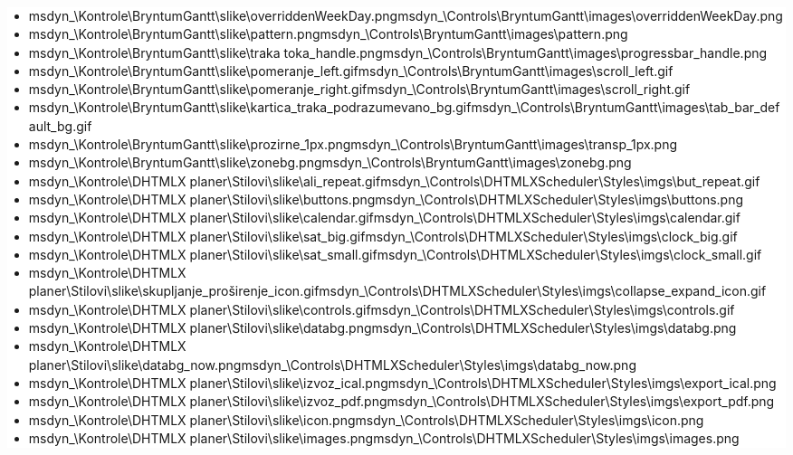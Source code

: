 - <span data-ttu-id="bbd46-257">msdyn\_\\Kontrole\\BryntumGantt\\slike\\overriddenWeekDay.png</span><span class="sxs-lookup"><span data-stu-id="bbd46-257">msdyn\_\\Controls\\BryntumGantt\\images\\overriddenWeekDay.png</span></span>
- <span data-ttu-id="bbd46-258">msdyn\_\\Kontrole\\BryntumGantt\\slike\\pattern.png</span><span class="sxs-lookup"><span data-stu-id="bbd46-258">msdyn\_\\Controls\\BryntumGantt\\images\\pattern.png</span></span>
- <span data-ttu-id="bbd46-259">msdyn\_\\Kontrole\\BryntumGantt\\slike\\traka toka\_handle.png</span><span class="sxs-lookup"><span data-stu-id="bbd46-259">msdyn\_\\Controls\\BryntumGantt\\images\\progressbar\_handle.png</span></span>
- <span data-ttu-id="bbd46-260">msdyn\_\\Kontrole\\BryntumGantt\\slike\\pomeranje\_left.gif</span><span class="sxs-lookup"><span data-stu-id="bbd46-260">msdyn\_\\Controls\\BryntumGantt\\images\\scroll\_left.gif</span></span>
- <span data-ttu-id="bbd46-261">msdyn\_\\Kontrole\\BryntumGantt\\slike\\pomeranje\_right.gif</span><span class="sxs-lookup"><span data-stu-id="bbd46-261">msdyn\_\\Controls\\BryntumGantt\\images\\scroll\_right.gif</span></span>
- <span data-ttu-id="bbd46-262">msdyn\_\\Kontrole\\BryntumGantt\\slike\\kartica\_traka\_podrazumevano\_bg.gif</span><span class="sxs-lookup"><span data-stu-id="bbd46-262">msdyn\_\\Controls\\BryntumGantt\\images\\tab\_bar\_default\_bg.gif</span></span>
- <span data-ttu-id="bbd46-263">msdyn\_\\Kontrole\\BryntumGantt\\slike\\prozirne\_1px.png</span><span class="sxs-lookup"><span data-stu-id="bbd46-263">msdyn\_\\Controls\\BryntumGantt\\images\\transp\_1px.png</span></span>
- <span data-ttu-id="bbd46-264">msdyn\_\\Kontrole\\BryntumGantt\\slike\\zonebg.png</span><span class="sxs-lookup"><span data-stu-id="bbd46-264">msdyn\_\\Controls\\BryntumGantt\\images\\zonebg.png</span></span>
- <span data-ttu-id="bbd46-265">msdyn\_\\Kontrole\\DHTMLX planer\\Stilovi\\slike\\ali\_repeat.gif</span><span class="sxs-lookup"><span data-stu-id="bbd46-265">msdyn\_\\Controls\\DHTMLXScheduler\\Styles\\imgs\\but\_repeat.gif</span></span>
- <span data-ttu-id="bbd46-266">msdyn\_\\Kontrole\\DHTMLX planer\\Stilovi\\slike\\buttons.png</span><span class="sxs-lookup"><span data-stu-id="bbd46-266">msdyn\_\\Controls\\DHTMLXScheduler\\Styles\\imgs\\buttons.png</span></span>
- <span data-ttu-id="bbd46-267">msdyn\_\\Kontrole\\DHTMLX planer\\Stilovi\\slike\\calendar.gif</span><span class="sxs-lookup"><span data-stu-id="bbd46-267">msdyn\_\\Controls\\DHTMLXScheduler\\Styles\\imgs\\calendar.gif</span></span>
- <span data-ttu-id="bbd46-268">msdyn\_\\Kontrole\\DHTMLX planer\\Stilovi\\slike\\sat\_big.gif</span><span class="sxs-lookup"><span data-stu-id="bbd46-268">msdyn\_\\Controls\\DHTMLXScheduler\\Styles\\imgs\\clock\_big.gif</span></span>
- <span data-ttu-id="bbd46-269">msdyn\_\\Kontrole\\DHTMLX planer\\Stilovi\\slike\\sat\_small.gif</span><span class="sxs-lookup"><span data-stu-id="bbd46-269">msdyn\_\\Controls\\DHTMLXScheduler\\Styles\\imgs\\clock\_small.gif</span></span>
- <span data-ttu-id="bbd46-270">msdyn\_\\Kontrole\\DHTMLX planer\\Stilovi\\slike\\skupljanje\_proširenje\_icon.gif</span><span class="sxs-lookup"><span data-stu-id="bbd46-270">msdyn\_\\Controls\\DHTMLXScheduler\\Styles\\imgs\\collapse\_expand\_icon.gif</span></span>
- <span data-ttu-id="bbd46-271">msdyn\_\\Kontrole\\DHTMLX planer\\Stilovi\\slike\\controls.gif</span><span class="sxs-lookup"><span data-stu-id="bbd46-271">msdyn\_\\Controls\\DHTMLXScheduler\\Styles\\imgs\\controls.gif</span></span>
- <span data-ttu-id="bbd46-272">msdyn\_\\Kontrole\\DHTMLX planer\\Stilovi\\slike\\databg.png</span><span class="sxs-lookup"><span data-stu-id="bbd46-272">msdyn\_\\Controls\\DHTMLXScheduler\\Styles\\imgs\\databg.png</span></span>
- <span data-ttu-id="bbd46-273">msdyn\_\\Kontrole\\DHTMLX planer\\Stilovi\\slike\\databg\_now.png</span><span class="sxs-lookup"><span data-stu-id="bbd46-273">msdyn\_\\Controls\\DHTMLXScheduler\\Styles\\imgs\\databg\_now.png</span></span>
- <span data-ttu-id="bbd46-274">msdyn\_\\Kontrole\\DHTMLX planer\\Stilovi\\slike\\izvoz\_ical.png</span><span class="sxs-lookup"><span data-stu-id="bbd46-274">msdyn\_\\Controls\\DHTMLXScheduler\\Styles\\imgs\\export\_ical.png</span></span>
- <span data-ttu-id="bbd46-275">msdyn\_\\Kontrole\\DHTMLX planer\\Stilovi\\slike\\izvoz\_pdf.png</span><span class="sxs-lookup"><span data-stu-id="bbd46-275">msdyn\_\\Controls\\DHTMLXScheduler\\Styles\\imgs\\export\_pdf.png</span></span>
- <span data-ttu-id="bbd46-276">msdyn\_\\Kontrole\\DHTMLX planer\\Stilovi\\slike\\icon.png</span><span class="sxs-lookup"><span data-stu-id="bbd46-276">msdyn\_\\Controls\\DHTMLXScheduler\\Styles\\imgs\\icon.png</span></span>
- <span data-ttu-id="bbd46-277">msdyn\_\\Kontrole\\DHTMLX planer\\Stilovi\\slike\\images.png</span><span class="sxs-lookup"><span data-stu-id="bbd46-277">msdyn\_\\Controls\\DHTMLXScheduler\\Styles\\imgs\\images.png</span></span>